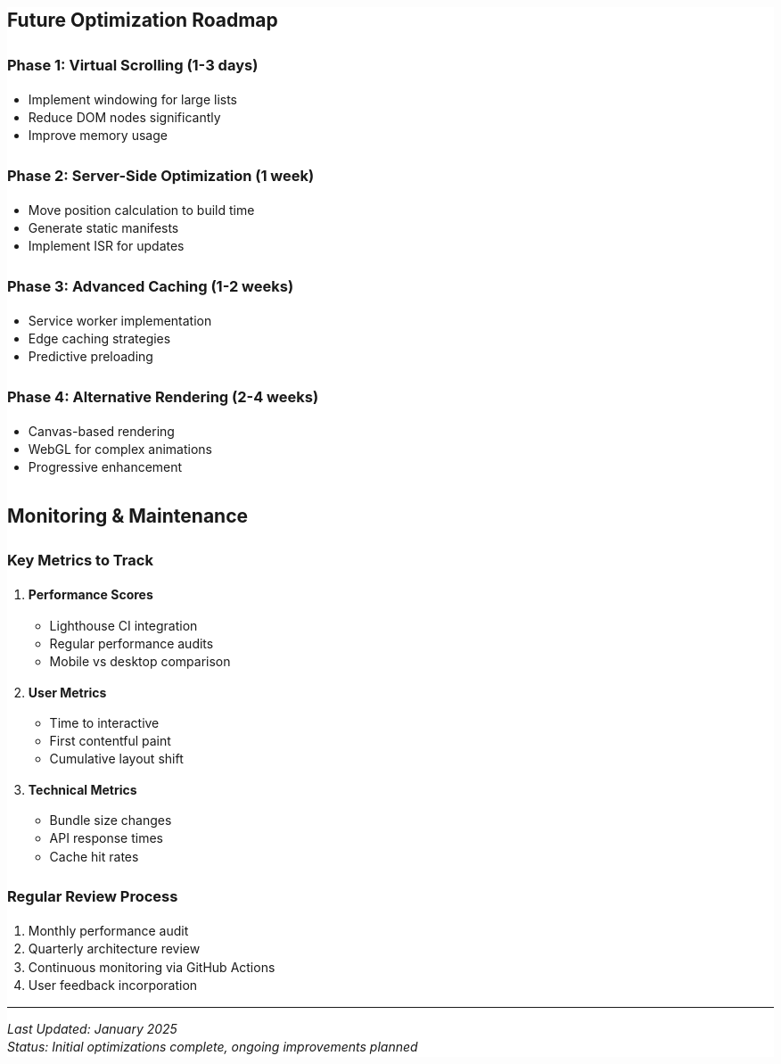 ## Future Optimization Roadmap

### Phase 1: Virtual Scrolling (1-3 days)
- Implement windowing for large lists
- Reduce DOM nodes significantly
- Improve memory usage

### Phase 2: Server-Side Optimization (1 week)
- Move position calculation to build time
- Generate static manifests
- Implement ISR for updates

### Phase 3: Advanced Caching (1-2 weeks)
- Service worker implementation
- Edge caching strategies
- Predictive preloading

### Phase 4: Alternative Rendering (2-4 weeks)
- Canvas-based rendering
- WebGL for complex animations
- Progressive enhancement

## Monitoring & Maintenance

### Key Metrics to Track

1. **Performance Scores**
   - Lighthouse CI integration
   - Regular performance audits
   - Mobile vs desktop comparison

2. **User Metrics**
   - Time to interactive
   - First contentful paint
   - Cumulative layout shift

3. **Technical Metrics**
   - Bundle size changes
   - API response times
   - Cache hit rates

### Regular Review Process

1. Monthly performance audit
2. Quarterly architecture review
3. Continuous monitoring via GitHub Actions
4. User feedback incorporation

---

*Last Updated: January 2025*  
*Status: Initial optimizations complete, ongoing improvements planned*